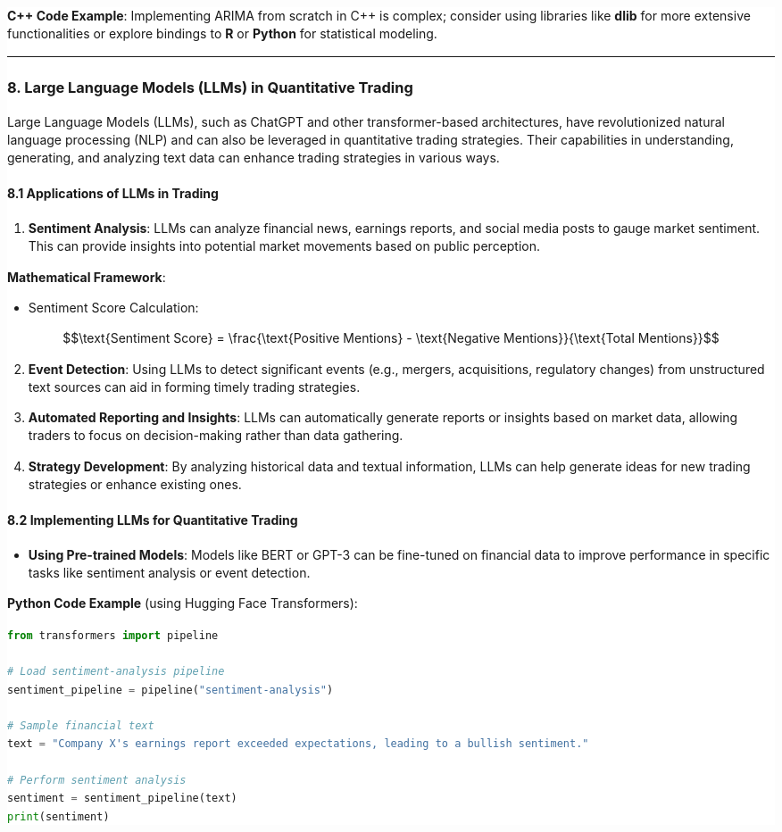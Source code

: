 **C++ Code Example**:
Implementing ARIMA from scratch in C++ is complex; consider using libraries like **dlib** for more extensive functionalities or explore bindings to **R** or **Python** for statistical modeling.

---

### **8. Large Language Models (LLMs) in Quantitative Trading**

Large Language Models (LLMs), such as ChatGPT and other transformer-based architectures, have revolutionized natural language processing (NLP) and can also be leveraged in quantitative trading strategies. Their capabilities in understanding, generating, and analyzing text data can enhance trading strategies in various ways.

#### **8.1 Applications of LLMs in Trading**

1. **Sentiment Analysis**:
   LLMs can analyze financial news, earnings reports, and social media posts to gauge market sentiment. This can provide insights into potential market movements based on public perception.

**Mathematical Framework**:
- Sentiment Score Calculation:
```math
\text{Sentiment Score} = \frac{\text{Positive Mentions} - \text{Negative Mentions}}{\text{Total Mentions}}
```

2. **Event Detection**:
   Using LLMs to detect significant events (e.g., mergers, acquisitions, regulatory changes) from unstructured text sources can aid in forming timely trading strategies.

3. **Automated Reporting and Insights**:
   LLMs can automatically generate reports or insights based on market data, allowing traders to focus on decision-making rather than data gathering.

4. **Strategy Development**:
   By analyzing historical data and textual information, LLMs can help generate ideas for new trading strategies or enhance existing ones.

#### **8.2 Implementing LLMs for Quantitative Trading**

- **Using Pre-trained Models**: Models like BERT or GPT-3 can be fine-tuned on financial data to improve performance in specific tasks like sentiment analysis or event detection.

**Python Code Example** (using Hugging Face Transformers):
```python
from transformers import pipeline

# Load sentiment-analysis pipeline
sentiment_pipeline = pipeline("sentiment-analysis")

# Sample financial text
text = "Company X's earnings report exceeded expectations, leading to a bullish sentiment."

# Perform sentiment analysis
sentiment = sentiment_pipeline(text)
print(sentiment)
```
